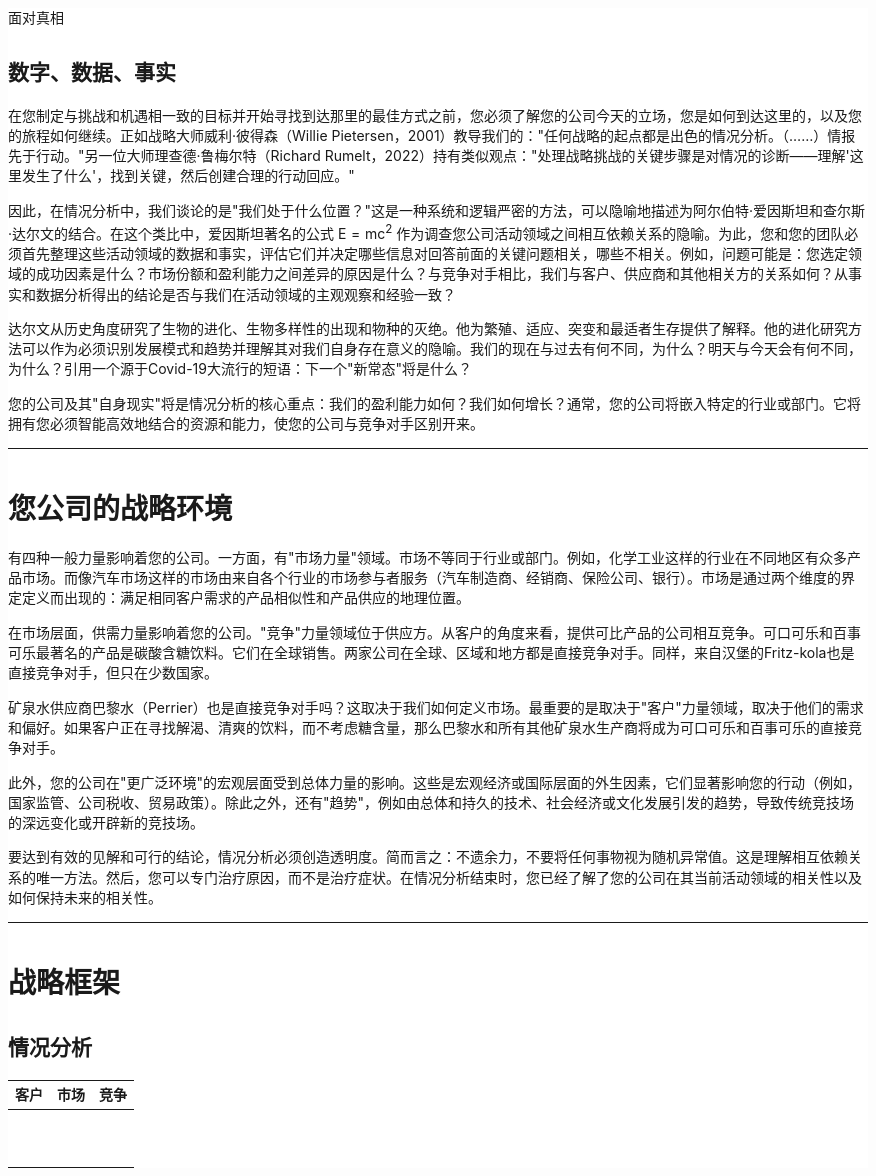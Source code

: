 面对真相

## 数字、数据、事实

在您制定与挑战和机遇相一致的目标并开始寻找到达那里的最佳方式之前，您必须了解您的公司今天的立场，您是如何到达这里的，以及您的旅程如何继续。正如战略大师威利·彼得森（Willie Pietersen，2001）教导我们的："任何战略的起点都是出色的情况分析。（……）情报先于行动。"另一位大师理查德·鲁梅尔特（Richard Rumelt，2022）持有类似观点："处理战略挑战的关键步骤是对情况的诊断——理解'这里发生了什么'，找到关键，然后创建合理的行动回应。"

因此，在情况分析中，我们谈论的是"我们处于什么位置？"这是一种系统和逻辑严密的方法，可以隐喻地描述为阿尔伯特·爱因斯坦和查尔斯·达尔文的结合。在这个类比中，爱因斯坦著名的公式 $\mathrm{E}=\mathrm{mc}^2$ 作为调查您公司活动领域之间相互依赖关系的隐喻。为此，您和您的团队必须首先整理这些活动领域的数据和事实，评估它们并决定哪些信息对回答前面的关键问题相关，哪些不相关。例如，问题可能是：您选定领域的成功因素是什么？市场份额和盈利能力之间差异的原因是什么？与竞争对手相比，我们与客户、供应商和其他相关方的关系如何？从事实和数据分析得出的结论是否与我们在活动领域的主观观察和经验一致？

达尔文从历史角度研究了生物的进化、生物多样性的出现和物种的灭绝。他为繁殖、适应、突变和最适者生存提供了解释。他的进化研究方法可以作为必须识别发展模式和趋势并理解其对我们自身存在意义的隐喻。我们的现在与过去有何不同，为什么？明天与今天会有何不同，为什么？引用一个源于Covid-19大流行的短语：下一个"新常态"将是什么？

您的公司及其"自身现实"将是情况分析的核心重点：我们的盈利能力如何？我们如何增长？通常，您的公司将嵌入特定的行业或部门。它将拥有您必须智能高效地结合的资源和能力，使您的公司与竞争对手区别开来。

---


# 您公司的战略环境

有四种一般力量影响着您的公司。一方面，有"市场力量"领域。市场不等同于行业或部门。例如，化学工业这样的行业在不同地区有众多产品市场。而像汽车市场这样的市场由来自各个行业的市场参与者服务（汽车制造商、经销商、保险公司、银行）。市场是通过两个维度的界定定义而出现的：满足相同客户需求的产品相似性和产品供应的地理位置。

在市场层面，供需力量影响着您的公司。"竞争"力量领域位于供应方。从客户的角度来看，提供可比产品的公司相互竞争。可口可乐和百事可乐最著名的产品是碳酸含糖饮料。它们在全球销售。两家公司在全球、区域和地方都是直接竞争对手。同样，来自汉堡的Fritz-kola也是直接竞争对手，但只在少数国家。

矿泉水供应商巴黎水（Perrier）也是直接竞争对手吗？这取决于我们如何定义市场。最重要的是取决于"客户"力量领域，取决于他们的需求和偏好。如果客户正在寻找解渴、清爽的饮料，而不考虑糖含量，那么巴黎水和所有其他矿泉水生产商将成为可口可乐和百事可乐的直接竞争对手。

此外，您的公司在"更广泛环境"的宏观层面受到总体力量的影响。这些是宏观经济或国际层面的外生因素，它们显著影响您的行动（例如，国家监管、公司税收、贸易政策）。除此之外，还有"趋势"，例如由总体和持久的技术、社会经济或文化发展引发的趋势，导致传统竞技场的深远变化或开辟新的竞技场。

要达到有效的见解和可行的结论，情况分析必须创造透明度。简而言之：不遗余力，不要将任何事物视为随机异常值。这是理解相互依赖关系的唯一方法。然后，您可以专门治疗原因，而不是治疗症状。在情况分析结束时，您已经了解了您的公司在其当前活动领域的相关性以及如何保持未来的相关性。

---


# 战略框架

## 情况分析

|  客户 | 市场 | 竞争  |
| --- | --- | --- |
|  |   |   |
|  |   |   |
|  |   |   |
|  |   |   |
|  |   |   |
|  |   |   |
|  |   |   |
|  |   |   |
|  |   |   |
|  |   |   |
|  |   |   |